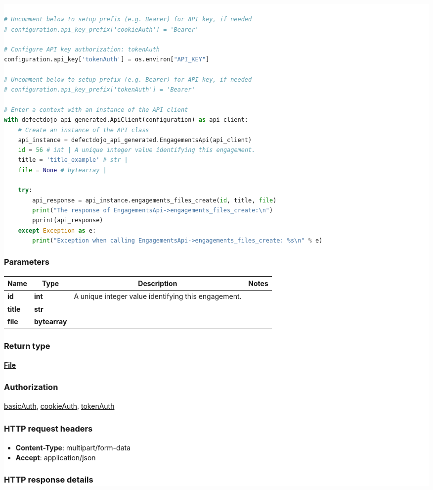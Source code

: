 ```python

# Uncomment below to setup prefix (e.g. Bearer) for API key, if needed
# configuration.api_key_prefix['cookieAuth'] = 'Bearer'

# Configure API key authorization: tokenAuth
configuration.api_key['tokenAuth'] = os.environ["API_KEY"]

# Uncomment below to setup prefix (e.g. Bearer) for API key, if needed
# configuration.api_key_prefix['tokenAuth'] = 'Bearer'

# Enter a context with an instance of the API client
with defectdojo_api_generated.ApiClient(configuration) as api_client:
    # Create an instance of the API class
    api_instance = defectdojo_api_generated.EngagementsApi(api_client)
    id = 56 # int | A unique integer value identifying this engagement.
    title = 'title_example' # str | 
    file = None # bytearray | 

    try:
        api_response = api_instance.engagements_files_create(id, title, file)
        print("The response of EngagementsApi->engagements_files_create:\n")
        pprint(api_response)
    except Exception as e:
        print("Exception when calling EngagementsApi->engagements_files_create: %s\n" % e)
```



### Parameters


Name | Type | Description  | Notes
------------- | ------------- | ------------- | -------------
 **id** | **int**| A unique integer value identifying this engagement. | 
 **title** | **str**|  | 
 **file** | **bytearray**|  | 

### Return type

[**File**](File.md)

### Authorization

[basicAuth](../README.md#basicAuth), [cookieAuth](../README.md#cookieAuth), [tokenAuth](../README.md#tokenAuth)

### HTTP request headers

 - **Content-Type**: multipart/form-data
 - **Accept**: application/json

### HTTP response details
